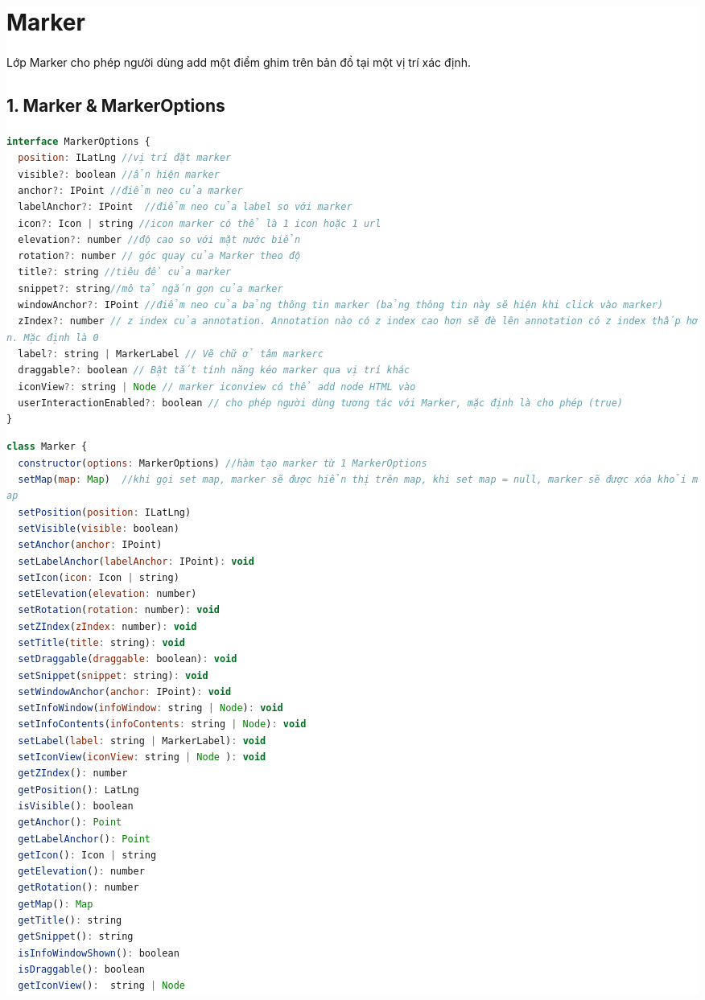 # Marker
Lớp Marker cho phép người dùng add một điểm ghim trên bản đồ tại một vị trí xác định.

## 1. Marker & MarkerOptions

  ```javascript
  interface MarkerOptions {
    position: ILatLng //vị trí đặt marker
    visible?: boolean //ẩn hiện marker
    anchor?: IPoint //điểm neo của marker
    labelAnchor?: IPoint  //điểm neo của label so với marker
    icon?: Icon | string //icon marker có thể là 1 icon hoặc 1 url
    elevation?: number //độ cao so với mặt nước biển
    rotation?: number // góc quay của Marker theo độ
    title?: string //tiêu đề của marker
    snippet?: string//mô tả ngắn gọn của marker
    windowAnchor?: IPoint //điểm neo của bảng thông tin marker (bảng thông tin này sẽ hiện khi click vào marker)
    zIndex?: number // z index của annotation. Annotation nào có z index cao hơn sẽ đè lên annotation có z index thấp hơn. Mặc định là 0
    label?: string | MarkerLabel // Vẽ chữ ở tâm markerc
    draggable?: boolean // Bật tắt tính năng kéo marker qua vị trí khác
    iconView?: string | Node // marker iconview có thể add node HTML vào  
    userInteractionEnabled?: boolean // cho phép người dùng tương tác với Marker, mặc định là cho phép (true)
  }
  ```

  ```javascript
  class Marker {
    constructor(options: MarkerOptions) //hàm tạo marker từ 1 MarkerOptions
    setMap(map: Map)  //khi gọi set map, marker sẽ được hiển thị trên map, khi set map = null, marker sẽ được xóa khỏi map
    setPosition(position: ILatLng)
    setVisible(visible: boolean)
    setAnchor(anchor: IPoint)
    setLabelAnchor(labelAnchor: IPoint): void
    setIcon(icon: Icon | string)
    setElevation(elevation: number)
    setRotation(rotation: number): void
    setZIndex(zIndex: number): void
    setTitle(title: string): void
    setDraggable(draggable: boolean): void
    setSnippet(snippet: string): void
    setWindowAnchor(anchor: IPoint): void
    setInfoWindow(infoWindow: string | Node): void
    setInfoContents(infoContents: string | Node): void
    setLabel(label: string | MarkerLabel): void
    setIconView(iconView: string | Node ): void
    getZIndex(): number
    getPosition(): LatLng
    isVisible(): boolean
    getAnchor(): Point
    getLabelAnchor(): Point
    getIcon(): Icon | string
    getElevation(): number
    getRotation(): number
    getMap(): Map
    getTitle(): string
    getSnippet(): string
    isInfoWindowShown(): boolean
    isDraggable(): boolean
    getIconView():  string | Node
  ```